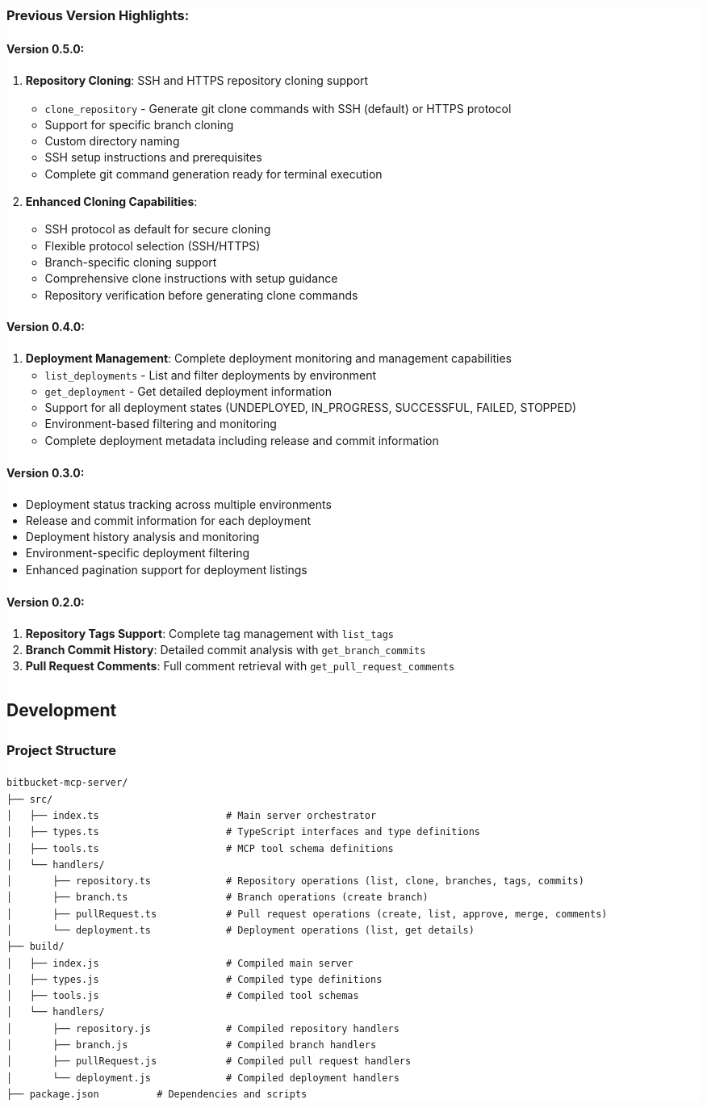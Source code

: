 ### Previous Version Highlights:

#### Version 0.5.0:
1. **Repository Cloning**: SSH and HTTPS repository cloning support
   - `clone_repository` - Generate git clone commands with SSH (default) or HTTPS protocol
   - Support for specific branch cloning
   - Custom directory naming
   - SSH setup instructions and prerequisites
   - Complete git command generation ready for terminal execution

2. **Enhanced Cloning Capabilities**:
   - SSH protocol as default for secure cloning
   - Flexible protocol selection (SSH/HTTPS)
   - Branch-specific cloning support
   - Comprehensive clone instructions with setup guidance
   - Repository verification before generating clone commands

#### Version 0.4.0:
1. **Deployment Management**: Complete deployment monitoring and management capabilities
   - `list_deployments` - List and filter deployments by environment
   - `get_deployment` - Get detailed deployment information
   - Support for all deployment states (UNDEPLOYED, IN_PROGRESS, SUCCESSFUL, FAILED, STOPPED)
   - Environment-based filtering and monitoring
   - Complete deployment metadata including release and commit information

#### Version 0.3.0:
- Deployment status tracking across multiple environments
- Release and commit information for each deployment
- Deployment history analysis and monitoring
- Environment-specific deployment filtering
- Enhanced pagination support for deployment listings

#### Version 0.2.0:
1. **Repository Tags Support**: Complete tag management with `list_tags`
2. **Branch Commit History**: Detailed commit analysis with `get_branch_commits`
3. **Pull Request Comments**: Full comment retrieval with `get_pull_request_comments`

## Development

### Project Structure
```
bitbucket-mcp-server/
├── src/
│   ├── index.ts                      # Main server orchestrator
│   ├── types.ts                      # TypeScript interfaces and type definitions
│   ├── tools.ts                      # MCP tool schema definitions
│   └── handlers/
│       ├── repository.ts             # Repository operations (list, clone, branches, tags, commits)
│       ├── branch.ts                 # Branch operations (create branch)
│       ├── pullRequest.ts            # Pull request operations (create, list, approve, merge, comments)
│       └── deployment.ts             # Deployment operations (list, get details)
├── build/
│   ├── index.js                      # Compiled main server
│   ├── types.js                      # Compiled type definitions
│   ├── tools.js                      # Compiled tool schemas
│   └── handlers/
│       ├── repository.js             # Compiled repository handlers
│       ├── branch.js                 # Compiled branch handlers
│       ├── pullRequest.js            # Compiled pull request handlers
│       └── deployment.js             # Compiled deployment handlers
├── package.json          # Dependencies and scripts
```